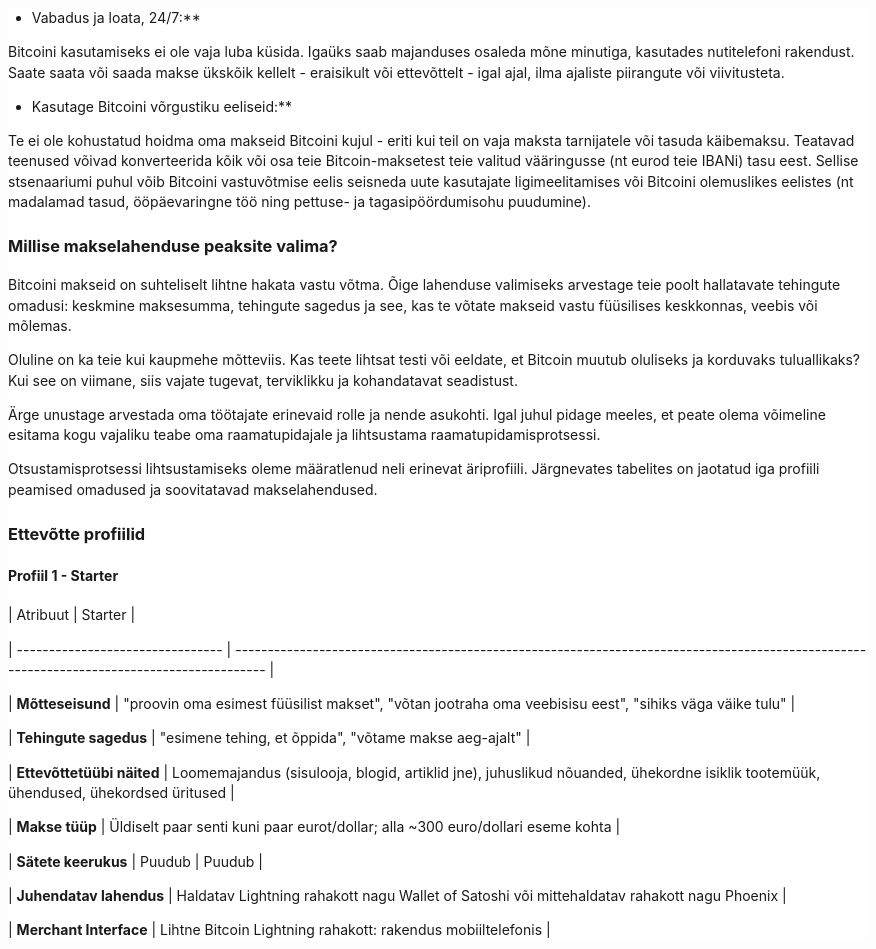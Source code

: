 
- Vabadus ja loata, 24/7:**

Bitcoini kasutamiseks ei ole vaja luba küsida. Igaüks saab majanduses osaleda mõne minutiga, kasutades nutitelefoni rakendust. Saate saata või saada makse ükskõik kellelt - eraisikult või ettevõttelt - igal ajal, ilma ajaliste piirangute või viivitusteta.


- Kasutage Bitcoini võrgustiku eeliseid:**

Te ei ole kohustatud hoidma oma makseid Bitcoini kujul - eriti kui teil on vaja maksta tarnijatele või tasuda käibemaksu. Teatavad teenused võivad konverteerida kõik või osa teie Bitcoin-maksetest teie valitud vääringusse (nt eurod teie IBANi) tasu eest. Sellise stsenaariumi puhul võib Bitcoini vastuvõtmise eelis seisneda uute kasutajate ligimeelitamises või Bitcoini olemuslikes eelistes (nt madalamad tasud, ööpäevaringne töö ning pettuse- ja tagasipöördumisohu puudumine).

### Millise makselahenduse peaksite valima?

Bitcoini makseid on suhteliselt lihtne hakata vastu võtma. Õige lahenduse valimiseks arvestage teie poolt hallatavate tehingute omadusi: keskmine maksesumma, tehingute sagedus ja see, kas te võtate makseid vastu füüsilises keskkonnas, veebis või mõlemas.

Oluline on ka teie kui kaupmehe mõtteviis. Kas teete lihtsat testi või eeldate, et Bitcoin muutub oluliseks ja korduvaks tuluallikaks? Kui see on viimane, siis vajate tugevat, terviklikku ja kohandatavat seadistust.

Ärge unustage arvestada oma töötajate erinevaid rolle ja nende asukohti. Igal juhul pidage meeles, et peate olema võimeline esitama kogu vajaliku teabe oma raamatupidajale ja lihtsustama raamatupidamisprotsessi.

Otsustamisprotsessi lihtsustamiseks oleme määratlenud neli erinevat äriprofiili. Järgnevates tabelites on jaotatud iga profiili peamised omadused ja soovitatavad makselahendused.

### Ettevõtte profiilid

#### Profiil 1 - Starter

| Atribuut | Starter |

| -------------------------------- | ------------------------------------------------------------------------------------------------------------------------------------------ |

| **Mõtteseisund** | "proovin oma esimest füüsilist makset", "võtan jootraha oma veebisisu eest", "sihiks väga väike tulu" |

| **Tehingute sagedus** | "esimene tehing, et õppida", "võtame makse aeg-ajalt"                                                                    |

| **Ettevõttetüübi näited** | Loomemajandus (sisulooja, blogid, artiklid jne), juhuslikud nõuanded, ühekordne isiklik tootemüük, ühendused, ühekordsed üritused |

| **Makse tüüp** | Üldiselt paar senti kuni paar eurot/dollar; alla ~300 euro/dollari eseme kohta |

| **Sätete keerukus** | Puudub | Puudub |

| **Juhendatav lahendus** | Haldatav Lightning rahakott nagu Wallet of Satoshi või mittehaldatav rahakott nagu Phoenix |

| **Merchant Interface** | Lihtne Bitcoin Lightning rahakott: rakendus mobiiltelefonis |

